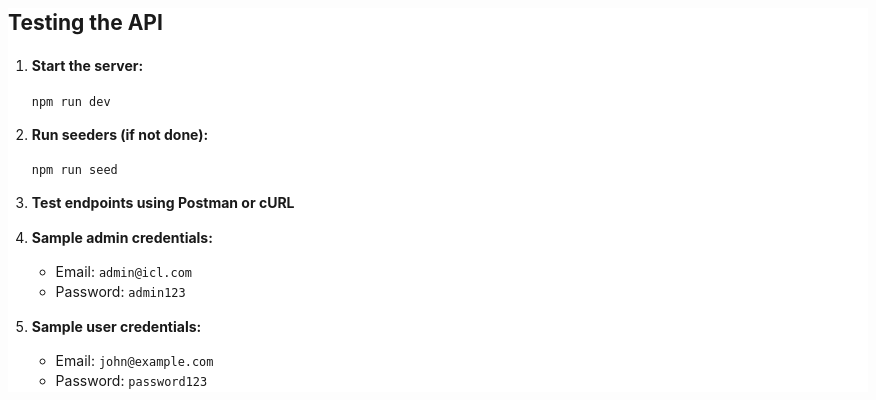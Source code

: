 
## Testing the API

1. **Start the server:**

   ```bash
   npm run dev
   ```

2. **Run seeders (if not done):**

   ```bash
   npm run seed
   ```

3. **Test endpoints using Postman or cURL**

4. **Sample admin credentials:**

   - Email: `admin@icl.com`
   - Password: `admin123`

5. **Sample user credentials:**
   - Email: `john@example.com`
   - Password: `password123`
